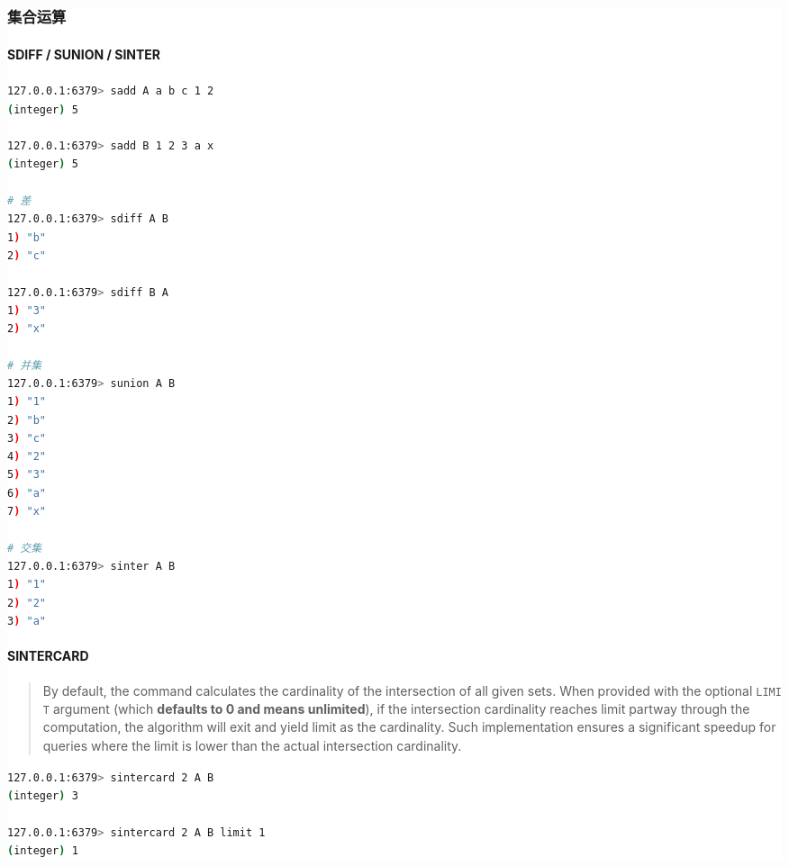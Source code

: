 ### 集合运算

#### SDIFF / SUNION / SINTER

```bash
127.0.0.1:6379> sadd A a b c 1 2
(integer) 5

127.0.0.1:6379> sadd B 1 2 3 a x
(integer) 5

# 差
127.0.0.1:6379> sdiff A B
1) "b"
2) "c"

127.0.0.1:6379> sdiff B A
1) "3"
2) "x"

# 并集
127.0.0.1:6379> sunion A B
1) "1"
2) "b"
3) "c"
4) "2"
5) "3"
6) "a"
7) "x"

# 交集
127.0.0.1:6379> sinter A B
1) "1"
2) "2"
3) "a"
```

#### SINTERCARD

> By default, the command calculates the cardinality of the intersection of all given sets. When provided with the optional `LIMIT` argument (which **defaults to 0 and means unlimited**), if the intersection cardinality reaches limit partway through the computation, the algorithm will exit and yield limit as the cardinality. Such implementation ensures a significant speedup for queries where the limit is lower than the actual intersection cardinality.

```bash
127.0.0.1:6379> sintercard 2 A B
(integer) 3

127.0.0.1:6379> sintercard 2 A B limit 1
(integer) 1
```
